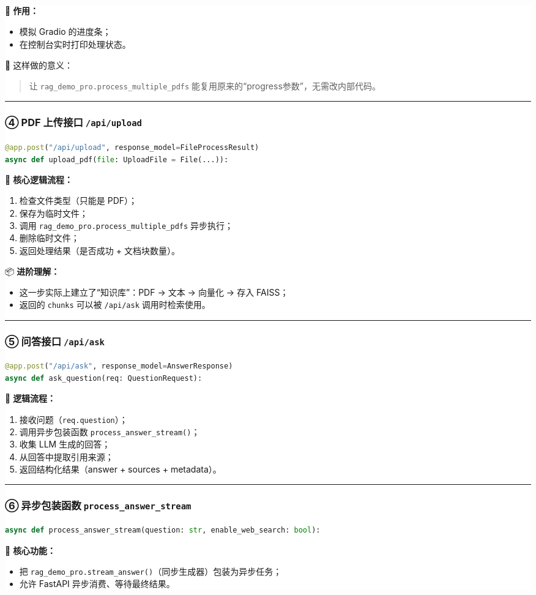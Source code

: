 🔹 **作用：**

- 模拟 Gradio 的进度条；
- 在控制台实时打印处理状态。

🧠 这样做的意义：

> 让 `rag_demo_pro.process_multiple_pdfs` 能复用原来的“progress参数”，无需改内部代码。

------

### ④ PDF 上传接口 `/api/upload`

```python
@app.post("/api/upload", response_model=FileProcessResult)
async def upload_pdf(file: UploadFile = File(...)):
```

📘 **核心逻辑流程：**

1. 检查文件类型（只能是 PDF）；
2. 保存为临时文件；
3. 调用 `rag_demo_pro.process_multiple_pdfs` 异步执行；
4. 删除临时文件；
5. 返回处理结果（是否成功 + 文档块数量）。

📦 **进阶理解：**

- 这一步实际上建立了“知识库”：PDF → 文本 → 向量化 → 存入 FAISS；
- 返回的 `chunks` 可以被 `/api/ask` 调用时检索使用。

------

### ⑤ 问答接口 `/api/ask`

```python
@app.post("/api/ask", response_model=AnswerResponse)
async def ask_question(req: QuestionRequest):
```

📘 **逻辑流程：**

1. 接收问题（`req.question`）；
2. 调用异步包装函数 `process_answer_stream()`；
3. 收集 LLM 生成的回答；
4. 从回答中提取引用来源；
5. 返回结构化结果（answer + sources + metadata）。

------

### ⑥ 异步包装函数 `process_answer_stream`

```python
async def process_answer_stream(question: str, enable_web_search: bool):
```

🔹 **核心功能：**

- 把 `rag_demo_pro.stream_answer()`（同步生成器）包装为异步任务；
- 允许 FastAPI 异步消费、等待最终结果。
